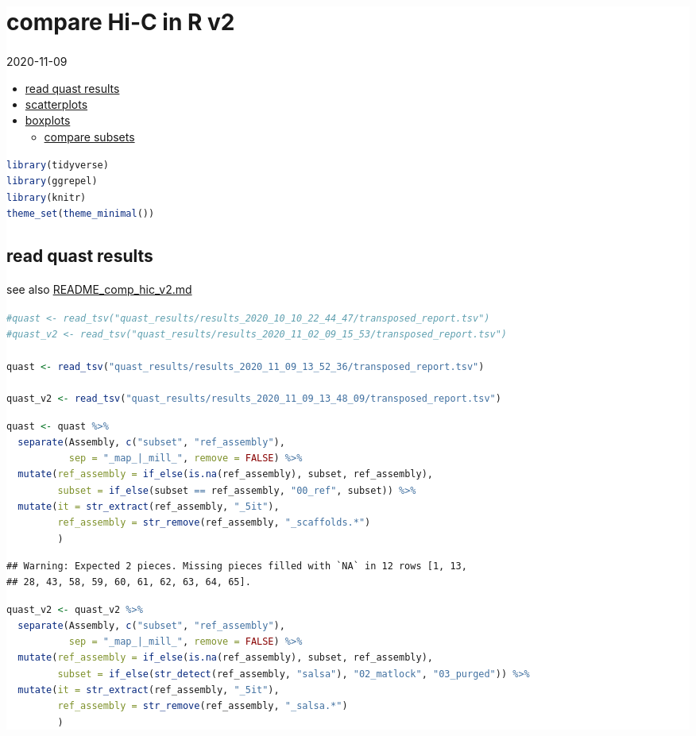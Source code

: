 compare Hi-C in R v2
================
2020-11-09

  - [read quast results](#read-quast-results)
  - [scatterplots](#scatterplots)
  - [boxplots](#boxplots)
      - [compare subsets](#compare-subsets)

``` r
library(tidyverse)
library(ggrepel)
library(knitr)
theme_set(theme_minimal())
```

## read quast results

see also [README\_comp\_hic\_v2.md](README_comp_hic_v2.md)

``` r
#quast <- read_tsv("quast_results/results_2020_10_10_22_44_47/transposed_report.tsv")
#quast_v2 <- read_tsv("quast_results/results_2020_11_02_09_15_53/transposed_report.tsv")

quast <- read_tsv("quast_results/results_2020_11_09_13_52_36/transposed_report.tsv")

quast_v2 <- read_tsv("quast_results/results_2020_11_09_13_48_09/transposed_report.tsv")
```

``` r
quast <- quast %>% 
  separate(Assembly, c("subset", "ref_assembly"), 
           sep = "_map_|_mill_", remove = FALSE) %>% 
  mutate(ref_assembly = if_else(is.na(ref_assembly), subset, ref_assembly),
         subset = if_else(subset == ref_assembly, "00_ref", subset)) %>% 
  mutate(it = str_extract(ref_assembly, "_5it"),
         ref_assembly = str_remove(ref_assembly, "_scaffolds.*")
         )
```

    ## Warning: Expected 2 pieces. Missing pieces filled with `NA` in 12 rows [1, 13,
    ## 28, 43, 58, 59, 60, 61, 62, 63, 64, 65].

``` r
quast_v2 <- quast_v2 %>% 
  separate(Assembly, c("subset", "ref_assembly"), 
           sep = "_map_|_mill_", remove = FALSE) %>%
  mutate(ref_assembly = if_else(is.na(ref_assembly), subset, ref_assembly),
         subset = if_else(str_detect(ref_assembly, "salsa"), "02_matlock", "03_purged")) %>% 
  mutate(it = str_extract(ref_assembly, "_5it"),
         ref_assembly = str_remove(ref_assembly, "_salsa.*")
         )
```
